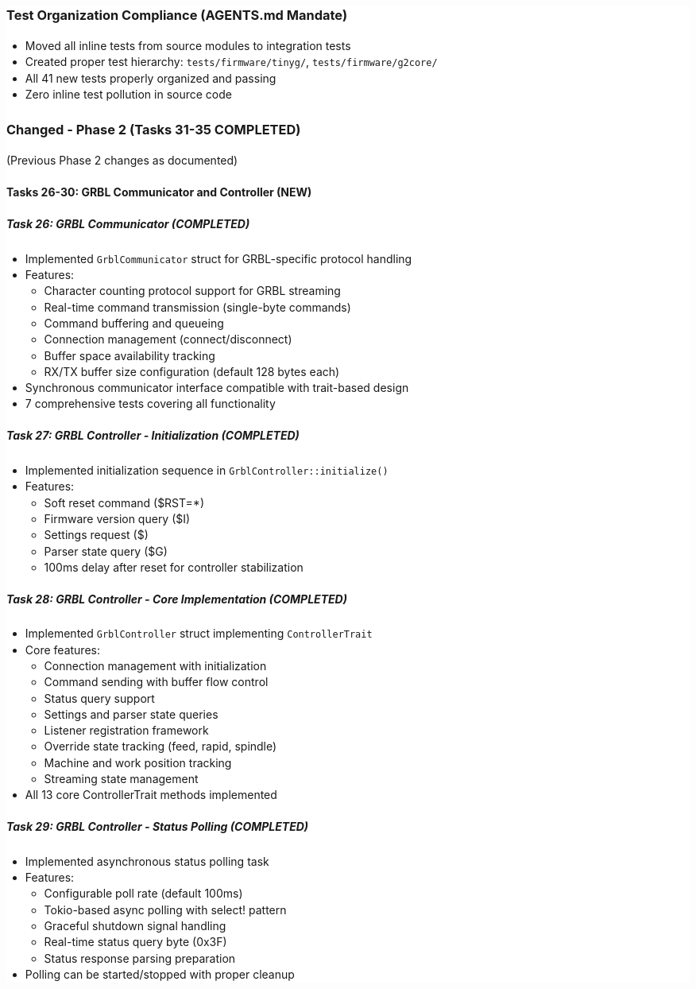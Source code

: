 ### Test Organization Compliance (AGENTS.md Mandate)
- Moved all inline tests from source modules to integration tests
- Created proper test hierarchy: `tests/firmware/tinyg/`, `tests/firmware/g2core/`
- All 41 new tests properly organized and passing
- Zero inline test pollution in source code

### Changed - Phase 2 (Tasks 31-35 COMPLETED)

(Previous Phase 2 changes as documented)

#### Tasks 26-30: GRBL Communicator and Controller (NEW)

##### Task 26: GRBL Communicator (COMPLETED)
- Implemented `GrblCommunicator` struct for GRBL-specific protocol handling
- Features:
  - Character counting protocol support for GRBL streaming
  - Real-time command transmission (single-byte commands)
  - Command buffering and queueing
  - Connection management (connect/disconnect)
  - Buffer space availability tracking
  - RX/TX buffer size configuration (default 128 bytes each)
- Synchronous communicator interface compatible with trait-based design
- 7 comprehensive tests covering all functionality

##### Task 27: GRBL Controller - Initialization (COMPLETED)
- Implemented initialization sequence in `GrblController::initialize()`
- Features:
  - Soft reset command ($RST=*)
  - Firmware version query ($I)
  - Settings request ($)
  - Parser state query ($G)
  - 100ms delay after reset for controller stabilization

##### Task 28: GRBL Controller - Core Implementation (COMPLETED)
- Implemented `GrblController` struct implementing `ControllerTrait`
- Core features:
  - Connection management with initialization
  - Command sending with buffer flow control
  - Status query support
  - Settings and parser state queries
  - Listener registration framework
  - Override state tracking (feed, rapid, spindle)
  - Machine and work position tracking
  - Streaming state management
- All 13 core ControllerTrait methods implemented

##### Task 29: GRBL Controller - Status Polling (COMPLETED)
- Implemented asynchronous status polling task
- Features:
  - Configurable poll rate (default 100ms)
  - Tokio-based async polling with select! pattern
  - Graceful shutdown signal handling
  - Real-time status query byte (0x3F)
  - Status response parsing preparation
- Polling can be started/stopped with proper cleanup
